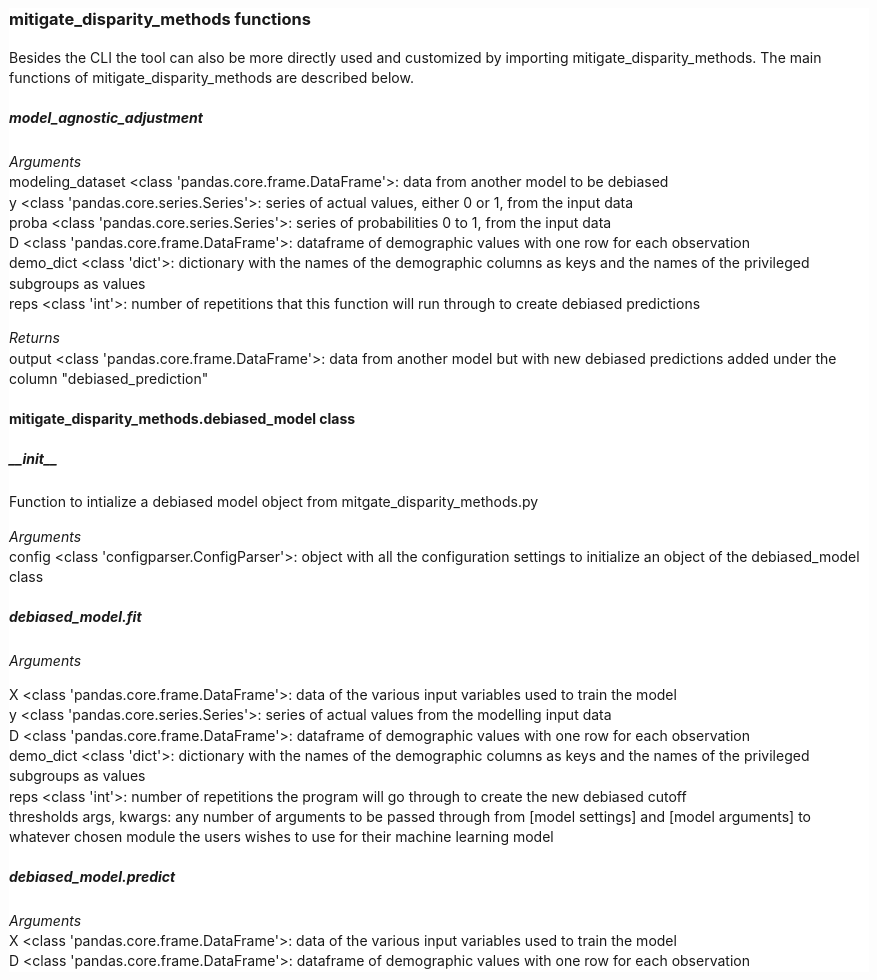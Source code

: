 ### mitigate_disparity_methods functions
Besides the CLI the tool can also be more directly used and customized by importing mitigate_disparity_methods. The main functions of mitigate_disparity_methods are described below. <br>

##### model_agnostic_adjustment
*Arguments* <br>
modeling_dataset <class 'pandas.core.frame.DataFrame'>: data from another model to be debiased <br>
y <class 'pandas.core.series.Series'>: series of actual values, either 0 or 1, from the input data <br>
proba <class 'pandas.core.series.Series'>: series of probabilities 0 to 1, from the input data <br>
D <class 'pandas.core.frame.DataFrame'>: dataframe of demographic values with one row for each observation <br>
demo_dict <class 'dict'>: dictionary with the names of the demographic columns as keys and the names of the privileged subgroups as values <br>
reps <class 'int'>: number of repetitions that this function will run through to create debiased predictions <br>

*Returns* <br>
output <class 'pandas.core.frame.DataFrame'>: data from another model but with new debiased predictions added under the column "debiased_prediction" <br>


#### mitigate_disparity_methods.debiased_model class
##### \_\_init\_\_ 
Function to intialize a debiased model object from mitgate_disparity_methods.py <br>

*Arguments* <br>
 config <class 'configparser.ConfigParser'>: object with all the configuration settings to initialize an object of the debiased_model class <br>

##### debiased_model.fit
*Arguments* <br>

X <class 'pandas.core.frame.DataFrame'>: data of the various input variables used to train the model <br>
y  <class 'pandas.core.series.Series'>: series of actual values from the modelling input data <br>
D <class 'pandas.core.frame.DataFrame'>: dataframe of demographic values with one row for each observation <br>
demo_dict <class 'dict'>: dictionary with the names of the demographic columns as keys and the names of the privileged subgroups as values <br>
reps <class 'int'>: number of repetitions the program will go through to create the new debiased cutoff <br>
thresholds args, kwargs: any number of arguments to be passed through from [model settings] and [model arguments] to whatever chosen module the users wishes to use for their machine learning model <br>

##### debiased_model.predict
*Arguments* <br>
X <class 'pandas.core.frame.DataFrame'>: data of the various input variables used to train the model <br>
D <class 'pandas.core.frame.DataFrame'>: dataframe of demographic values with one row for each observation <br>
